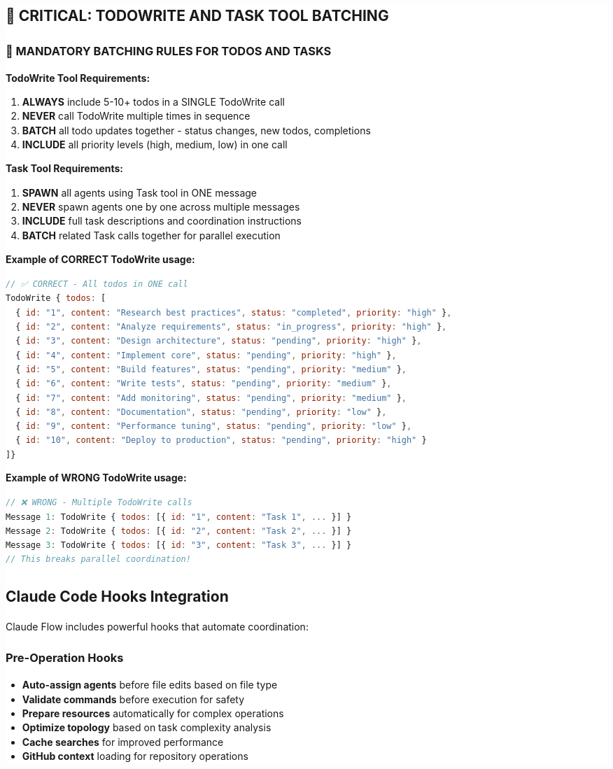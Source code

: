 ## 📝 CRITICAL: TODOWRITE AND TASK TOOL BATCHING

### 🚨 MANDATORY BATCHING RULES FOR TODOS AND TASKS

**TodoWrite Tool Requirements:**

1. **ALWAYS** include 5-10+ todos in a SINGLE TodoWrite call
2. **NEVER** call TodoWrite multiple times in sequence
3. **BATCH** all todo updates together - status changes, new todos, completions
4. **INCLUDE** all priority levels (high, medium, low) in one call

**Task Tool Requirements:**

1. **SPAWN** all agents using Task tool in ONE message
2. **NEVER** spawn agents one by one across multiple messages
3. **INCLUDE** full task descriptions and coordination instructions
4. **BATCH** related Task calls together for parallel execution

**Example of CORRECT TodoWrite usage:**

```javascript
// ✅ CORRECT - All todos in ONE call
TodoWrite { todos: [
  { id: "1", content: "Research best practices", status: "completed", priority: "high" },
  { id: "2", content: "Analyze requirements", status: "in_progress", priority: "high" },
  { id: "3", content: "Design architecture", status: "pending", priority: "high" },
  { id: "4", content: "Implement core", status: "pending", priority: "high" },
  { id: "5", content: "Build features", status: "pending", priority: "medium" },
  { id: "6", content: "Write tests", status: "pending", priority: "medium" },
  { id: "7", content: "Add monitoring", status: "pending", priority: "medium" },
  { id: "8", content: "Documentation", status: "pending", priority: "low" },
  { id: "9", content: "Performance tuning", status: "pending", priority: "low" },
  { id: "10", content: "Deploy to production", status: "pending", priority: "high" }
]}
```

**Example of WRONG TodoWrite usage:**

```javascript
// ❌ WRONG - Multiple TodoWrite calls
Message 1: TodoWrite { todos: [{ id: "1", content: "Task 1", ... }] }
Message 2: TodoWrite { todos: [{ id: "2", content: "Task 2", ... }] }
Message 3: TodoWrite { todos: [{ id: "3", content: "Task 3", ... }] }
// This breaks parallel coordination!
```

## Claude Code Hooks Integration

Claude Flow includes powerful hooks that automate coordination:

### Pre-Operation Hooks
- **Auto-assign agents** before file edits based on file type
- **Validate commands** before execution for safety
- **Prepare resources** automatically for complex operations
- **Optimize topology** based on task complexity analysis
- **Cache searches** for improved performance
- **GitHub context** loading for repository operations
